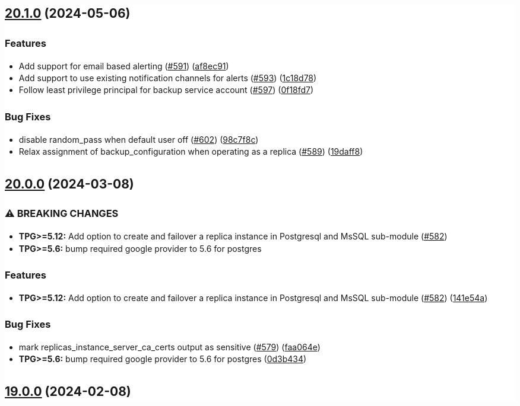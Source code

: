 ## [20.1.0](https://github.com/terraform-google-modules/terraform-google-sql-db/compare/v20.0.0...v20.1.0) (2024-05-06)


### Features

* Add support for email based alerting ([#591](https://github.com/terraform-google-modules/terraform-google-sql-db/issues/591)) ([af8ec91](https://github.com/terraform-google-modules/terraform-google-sql-db/commit/af8ec916601c162503c3007d12e0be1b35f7efbd))
* Add support to use existing notification channels for alerts ([#593](https://github.com/terraform-google-modules/terraform-google-sql-db/issues/593)) ([1c18d78](https://github.com/terraform-google-modules/terraform-google-sql-db/commit/1c18d781d1dc3975fcb0b1b7b299e0fa0849b972))
* Follow least privilege principal for backup service account ([#597](https://github.com/terraform-google-modules/terraform-google-sql-db/issues/597)) ([0f18fd7](https://github.com/terraform-google-modules/terraform-google-sql-db/commit/0f18fd7b083221757b5d642c2bb70388ecdef88c))


### Bug Fixes

* disable random_pass when default user off ([#602](https://github.com/terraform-google-modules/terraform-google-sql-db/issues/602)) ([98c7f8c](https://github.com/terraform-google-modules/terraform-google-sql-db/commit/98c7f8c16ccab28d3b49d451efec899bc190898b))
* Relax assignment of backup_configuration when operating as a replica ([#589](https://github.com/terraform-google-modules/terraform-google-sql-db/issues/589)) ([19daff8](https://github.com/terraform-google-modules/terraform-google-sql-db/commit/19daff8f66ac2ead4fe814452ecc19baee5e3978))

## [20.0.0](https://github.com/terraform-google-modules/terraform-google-sql-db/compare/v19.0.0...v20.0.0) (2024-03-08)


### ⚠ BREAKING CHANGES

* **TPG>=5.12:** Add option to create and failover a replica instance in Postgresql and MsSQL sub-module ([#582](https://github.com/terraform-google-modules/terraform-google-sql-db/issues/582))
* **TPG>=5.6:** bump required google provider to 5.6 for postgres

### Features

* **TPG>=5.12:** Add option to create and failover a replica instance in Postgresql and MsSQL sub-module ([#582](https://github.com/terraform-google-modules/terraform-google-sql-db/issues/582)) ([141e54a](https://github.com/terraform-google-modules/terraform-google-sql-db/commit/141e54a9256feae704220ceed24c9a94ebaf7e27))


### Bug Fixes

* mark replicas_instance_server_ca_certs output as sensitive ([#579](https://github.com/terraform-google-modules/terraform-google-sql-db/issues/579)) ([faa064e](https://github.com/terraform-google-modules/terraform-google-sql-db/commit/faa064e069a4678f54e6688825e85dcfb3dcf1c2))
* **TPG>=5.6:** bump required google provider to 5.6 for postgres ([0d3b434](https://github.com/terraform-google-modules/terraform-google-sql-db/commit/0d3b43426b93c1492f6a82e3367e40f2d41b0edc))

## [19.0.0](https://github.com/terraform-google-modules/terraform-google-sql-db/compare/v18.2.0...v19.0.0) (2024-02-08)
